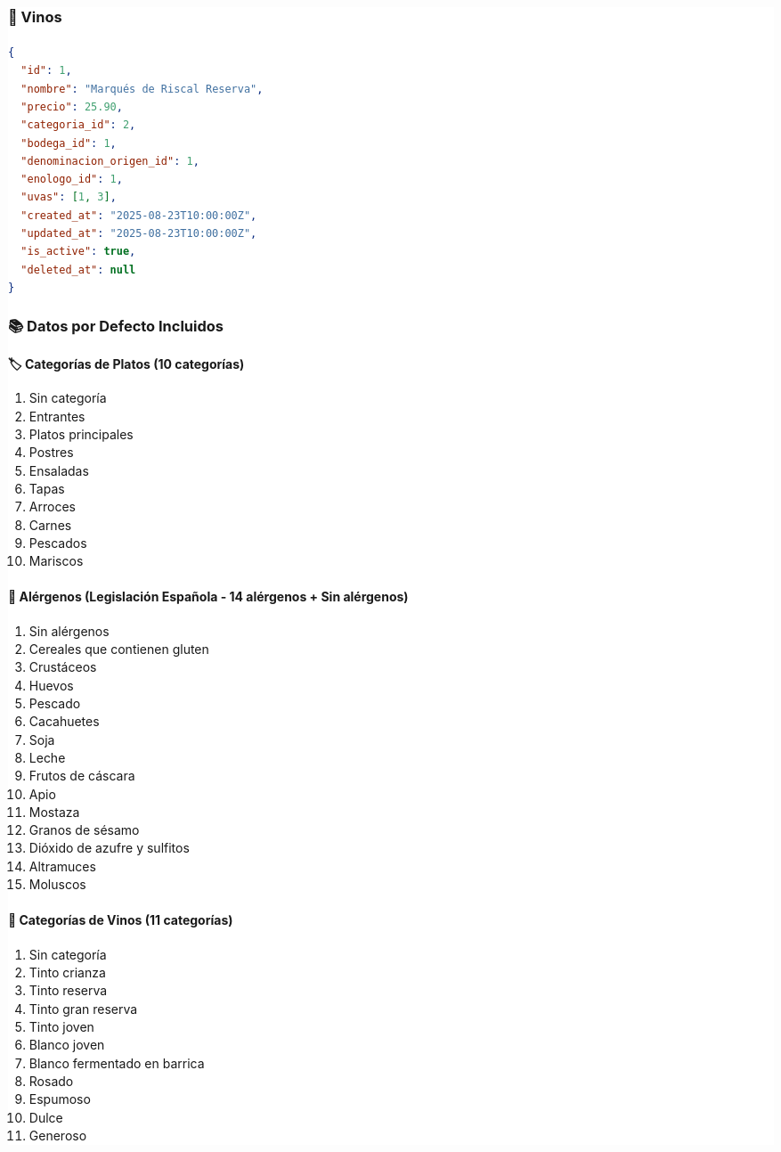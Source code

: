 ### 🍷 Vinos
```json
{
  "id": 1,
  "nombre": "Marqués de Riscal Reserva",
  "precio": 25.90,
  "categoria_id": 2,
  "bodega_id": 1,
  "denominacion_origen_id": 1,
  "enologo_id": 1,
  "uvas": [1, 3],
  "created_at": "2025-08-23T10:00:00Z",
  "updated_at": "2025-08-23T10:00:00Z",
  "is_active": true,
  "deleted_at": null
}
```

### 📚 Datos por Defecto Incluidos

#### 🏷️ Categorías de Platos (10 categorías)
1. Sin categoría
2. Entrantes
3. Platos principales
4. Postres
5. Ensaladas
6. Tapas
7. Arroces
8. Carnes
9. Pescados
10. Mariscos

#### 🚨 Alérgenos (Legislación Española - 14 alérgenos + Sin alérgenos)
1. Sin alérgenos
2. Cereales que contienen gluten
3. Crustáceos
4. Huevos
5. Pescado
6. Cacahuetes
7. Soja
8. Leche
9. Frutos de cáscara
10. Apio
11. Mostaza
12. Granos de sésamo
13. Dióxido de azufre y sulfitos
14. Altramuces
15. Moluscos

#### 🍷 Categorías de Vinos (11 categorías)
1. Sin categoría
2. Tinto crianza
3. Tinto reserva
4. Tinto gran reserva
5. Tinto joven
6. Blanco joven
7. Blanco fermentado en barrica
8. Rosado
9. Espumoso
10. Dulce
11. Generoso

